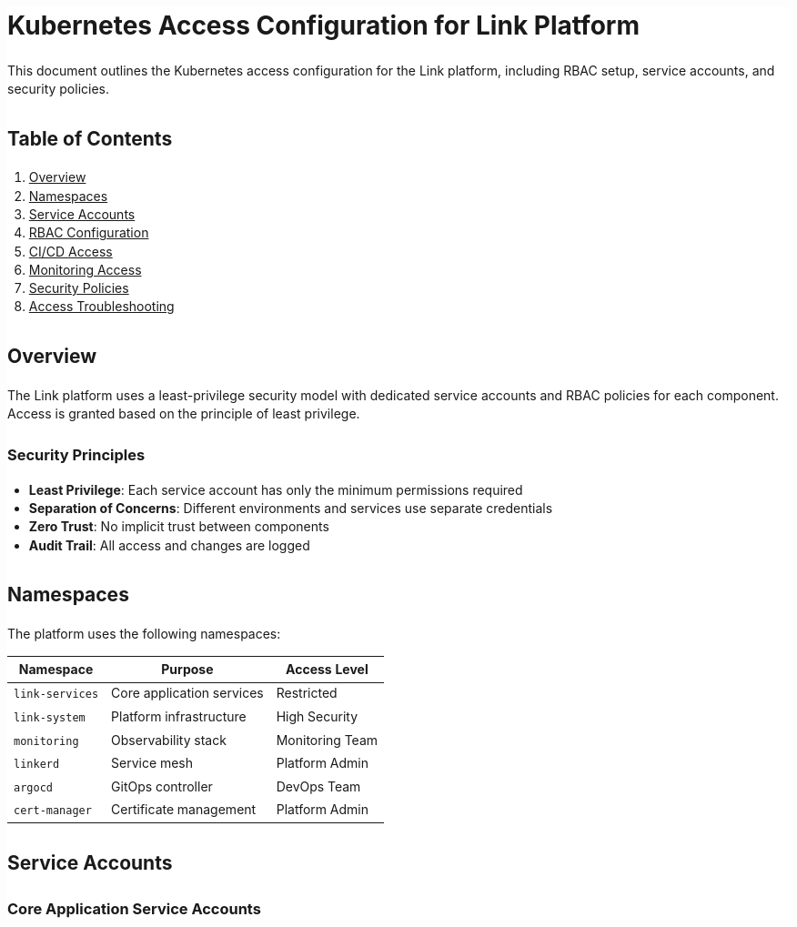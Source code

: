 # Kubernetes Access Configuration for Link Platform

This document outlines the Kubernetes access configuration for the Link platform, including RBAC setup, service accounts, and security policies.

## Table of Contents

1. [Overview](#overview)
2. [Namespaces](#namespaces)
3. [Service Accounts](#service-accounts)
4. [RBAC Configuration](#rbac-configuration)
5. [CI/CD Access](#cicd-access)
6. [Monitoring Access](#monitoring-access)
7. [Security Policies](#security-policies)
8. [Access Troubleshooting](#access-troubleshooting)

## Overview

The Link platform uses a least-privilege security model with dedicated service accounts and RBAC policies for each component. Access is granted based on the principle of least privilege.

### Security Principles

- **Least Privilege**: Each service account has only the minimum permissions required
- **Separation of Concerns**: Different environments and services use separate credentials
- **Zero Trust**: No implicit trust between components
- **Audit Trail**: All access and changes are logged

## Namespaces

The platform uses the following namespaces:

| Namespace | Purpose | Access Level |
|-----------|---------|--------------|
| `link-services` | Core application services | Restricted |
| `link-system` | Platform infrastructure | High Security |
| `monitoring` | Observability stack | Monitoring Team |
| `linkerd` | Service mesh | Platform Admin |
| `argocd` | GitOps controller | DevOps Team |
| `cert-manager` | Certificate management | Platform Admin |

## Service Accounts

### Core Application Service Accounts
